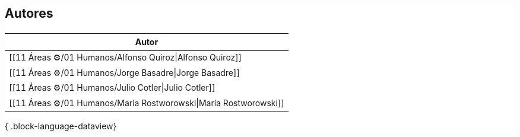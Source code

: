 ## Autores
| Autor                                                               |
| ------------------------------------------------------------------- |
| [[11 Áreas ⚙/01 Humanos/Alfonso Quiroz\|Alfonso Quiroz]]         |
| [[11 Áreas ⚙/01 Humanos/Jorge Basadre\|Jorge Basadre]]           |
| [[11 Áreas ⚙/01 Humanos/Julio Cotler\|Julio Cotler]]             |
| [[11 Áreas ⚙/01 Humanos/María Rostworowski\|María Rostworowski]] |

{ .block-language-dataview}